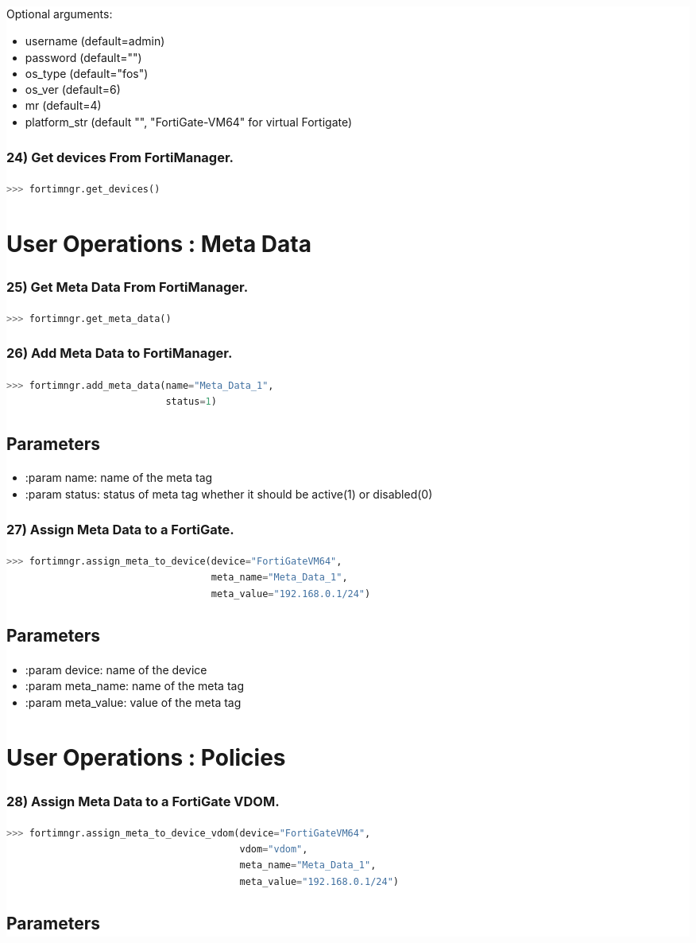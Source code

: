 Optional arguments:
* username (default=admin)
* password (default="")
* os_type (default="fos")
* os_ver (default=6)
* mr (default=4)
* platform_str (default "", "FortiGate-VM64" for virtual Fortigate)

### 24) Get devices From FortiManager.

```python
>>> fortimngr.get_devices()
```


# User Operations : Meta Data

### 25) Get Meta Data From FortiManager.
```python
>>> fortimngr.get_meta_data()
```

### 26) Add Meta Data to FortiManager.
```python
>>> fortimngr.add_meta_data(name="Meta_Data_1",
                            status=1)
```

## Parameters
* :param name: name of the meta tag
* :param status: status of meta tag whether it should be active(1) or disabled(0)

### 27) Assign Meta Data to a FortiGate.
```python
>>> fortimngr.assign_meta_to_device(device="FortiGateVM64",
                                    meta_name="Meta_Data_1",
                                    meta_value="192.168.0.1/24")
```
## Parameters

* :param device: name of the device
* :param meta_name: name of the meta tag
* :param meta_value: value of the meta tag
# User Operations : Policies

### 28) Assign Meta Data to a FortiGate VDOM.
```python
>>> fortimngr.assign_meta_to_device_vdom(device="FortiGateVM64",
                                         vdom="vdom",
                                         meta_name="Meta_Data_1",
                                         meta_value="192.168.0.1/24")
```
## Parameters
